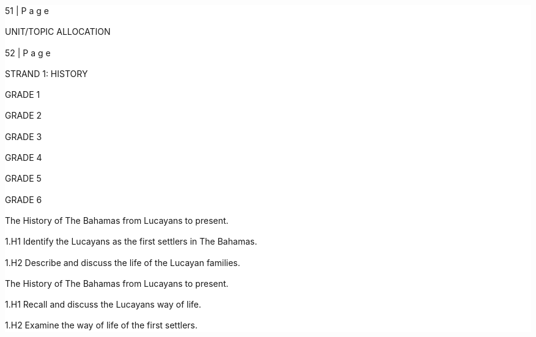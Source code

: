 

51 | P a g e  
 
 
 
 
 
 
 
UNIT/TOPIC ALLOCATION 
 
 
 
 
 


52 | P a g e  
 
STRAND 1: HISTORY 
 
GRADE 1 
 
GRADE 2 
 
GRADE 3 
 
GRADE 4 
 
GRADE 5 
 
GRADE 6 
 
 
The History of The Bahamas 
from Lucayans to present. 
 
 
1.H1 Identify the Lucayans as 
the first settlers in The 
Bahamas. 
 
 
1.H2 Describe and discuss the 
life of the Lucayan families. 
 
 
 
 
 
 
 
 
 
 
 
 
 
 
 
The History of The Bahamas 
from Lucayans to present. 
 
 
1.H1 Recall and discuss the 
Lucayans way of life. 
 
 
 
1.H2 Examine the way of 
life of the first settlers. 
 
 